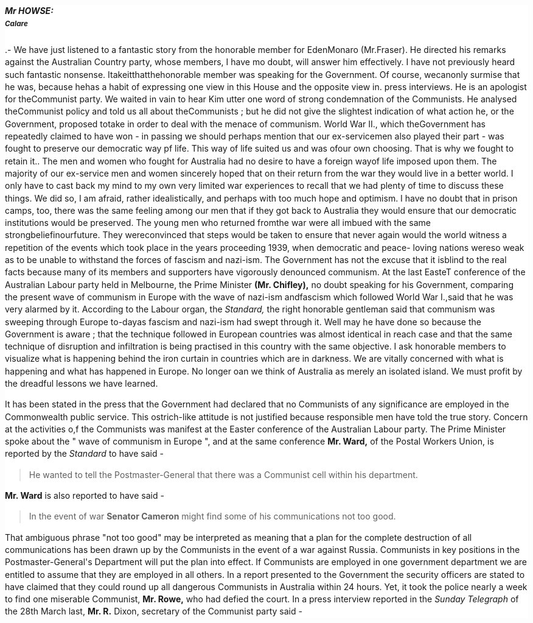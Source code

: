 ##### Mr HOWSE:<br><small class="text-muted">Calare</small>

.- We have just listened to a fantastic story from the honorable member for EdenMonaro (Mr.Fraser). He directed his remarks against the Australian Country party, whose members, I have mo doubt, will answer him effectively. I have not previously heard such fantastic nonsense. Itakeitthatthehonorable member was speaking for the Government. Of course, wecanonly surmise that he was, because hehas a habit of expressing one view in this House and the opposite view in. press interviews. He is an apologist for theCommunist party. We waited in vain to hear Kim utter one word of strong condemnation of the Communists. He analysed theCommunist policy and told us all about theCommunists ; but he did not give the slightest indication of what action he, or the Government, proposed totake in order to deal with the menace of communism. World War II., which theGovernment has repeatedly claimed to have won - in passing we should perhaps mention that our ex-servicemen also played their part - was fought to preserve our democratic way pf life. This way of life suited us and was ofour own choosing. That is why we fought to retain it.. The men and women who fought for Australia had no desire to have a foreign wayof life imposed upon them. The majority of our ex-service men and women sincerely hoped that on their return from the war they would live in a better world. I only have to cast back my mind to my own very limited war experiences to recall that we had plenty of time to discuss these things. We did so, I am afraid, rather idealistically, and perhaps with too much hope and optimism. I have no doubt that in prison camps, too, there was the same feeling among our men that if they got back to Australia they would ensure that our democratic institutions would be preserved. The young men who returned  fromthe  war were all imbued with the same strongbeliefinourfuture. They wereconvinced that steps would be taken to ensure that never again would the world witness a repetition of the events which took place in the years proceeding  1939,  when democratic and peace- loving nations wereso weak as to be unable to withstand the forces of fascism and nazi-ism. The Government has not the excuse that it isblind to the  real  facts because many of its members and supporters have vigorously denounced communism. At the last  EasteT  conference of the Australian Labour party held in Melbourne, the Prime Minister  **(Mr. Chifley),**  no doubt speaking for his Government, comparing the present wave of communism in Europe with the wave of nazi-ism andfascism which followed World War I.,said that he was  very  alarmed by it. According to the Labour organ, the  *Standard,*  the right honorable gentleman said that communism was sweeping through Europe to-dayas fascism and nazi-ism had swept through it. Well may he have done so because the Government is aware ; that the technique followed in European countries was almost identical in reach case and that the same technique of disruption and infiltration is being practised in this country with the same objective. I ask honorable members to visualize what is happening behind the iron curtain in countries which are in darkness. We are vitally concerned with what is happening and what has happened in Europe. No longer oan we think of Australia as merely an isolated island. We must profit by the dreadful lessons we have learned. 

It has been stated in the press that the Government had declared that no Communists of any significance are employed in the Commonwealth public service. This ostrich-like attitude is not justified because responsible men have told the true story. Concern at the activities o,f the Communists was manifest at the Easter conference of the Australian Labour party. The Prime Minister spoke about the " wave of communism in Europe ", and at the same conference  **Mr. Ward,**  of the Postal Workers Union, is reported by the  *Standard*  to have said - 

  >He wanted to tell the Postmaster-General that there was a Communist cell within his department. 


 **Mr. Ward** is also reported to have said - 

  >In the event of war  **Senator Cameron**  might find some of his communications not too good. 

That ambiguous phrase "not too good" may be interpreted as meaning that a plan for the complete destruction of all communications has been drawn up by the Communists in the event of a war against Russia. Communists in key positions in the Postmaster-General's Department will put the plan into effect. If Communists are employed in one government department we are entitled to assume that they are employed in all others. In a report presented to the Government the security officers are stated to have claimed that they could round up all dangerous Communists in Australia within 24 hours. Yet, it took the police nearly a week to find one miserable Communist,  **Mr. Rowe,**  who had defied the court. In a press interview reported in the  *Sunday Telegraph*  of the 28th March last,  **Mr. R.**  Dixon, secretary of the Communist party said -  
